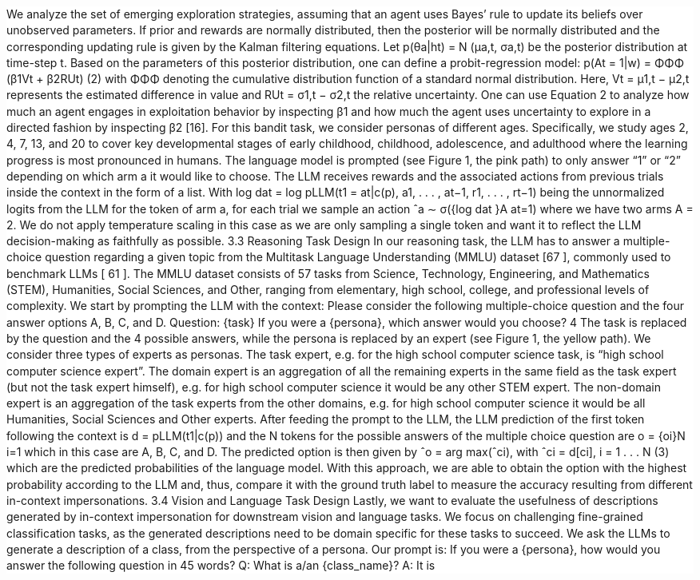 We analyze the set of emerging exploration strategies, assuming that an agent uses Bayes’ rule to
update its beliefs over unobserved parameters. If prior and rewards are normally distributed, then the
posterior will be normally distributed and the corresponding updating rule is given by the Kalman
filtering equations. Let p(θa|ht) = N (μa,t, σa,t) be the posterior distribution at time-step t. Based
on the parameters of this posterior distribution, one can define a probit-regression model:
p(At = 1|w) = ΦΦΦ (β1Vt + β2RUt) (2)
with ΦΦΦ denoting the cumulative distribution function of a standard normal distribution. Here, Vt =
μ1,t − μ2,t represents the estimated difference in value and RUt = σ1,t − σ2,t the relative uncertainty.
One can use Equation 2 to analyze how much an agent engages in exploitation behavior by inspecting
β1 and how much the agent uses uncertainty to explore in a directed fashion by inspecting β2 [16].
For this bandit task, we consider personas of different ages. Specifically, we study ages 2, 4, 7, 13,
and 20 to cover key developmental stages of early childhood, childhood, adolescence, and adulthood
where the learning progress is most pronounced in humans. The language model is prompted (see
Figure 1, the pink path) to only answer “1” or “2” depending on which arm a it would like to choose.
The LLM receives rewards and the associated actions from previous trials inside the context in the
form of a list.
With log dat = log pLLM(t1 = at|c(p), a1, . . . , at−1, r1, . . . , rt−1) being the unnormalized logits
from the LLM for the token of arm a, for each trial we sample an action ˆa ∼ σ({log dat }A
at=1)
where we have two arms A = 2. We do not apply temperature scaling in this case as we are only
sampling a single token and want it to reflect the LLM decision-making as faithfully as possible.
3.3 Reasoning Task Design
In our reasoning task, the LLM has to answer a multiple-choice question regarding a given topic
from the Multitask Language Understanding (MMLU) dataset [67 ], commonly used to benchmark
LLMs [ 61 ]. The MMLU dataset consists of 57 tasks from Science, Technology, Engineering, and
Mathematics (STEM), Humanities, Social Sciences, and Other, ranging from elementary, high school,
college, and professional levels of complexity. We start by prompting the LLM with the context:
Please consider the following multiple-choice question and the four answer
options A, B, C, and D. Question: {task}
If you were a {persona}, which answer would you choose?
4
The task is replaced by the question and the 4 possible answers, while the persona is replaced by
an expert (see Figure 1, the yellow path). We consider three types of experts as personas. The task
expert, e.g. for the high school computer science task, is “high school computer science expert”.
The domain expert is an aggregation of all the remaining experts in the same field as the task expert
(but not the task expert himself), e.g. for high school computer science it would be any other STEM
expert. The non-domain expert is an aggregation of the task experts from the other domains, e.g. for
high school computer science it would be all Humanities, Social Sciences and Other experts.
After feeding the prompt to the LLM, the LLM prediction of the first token following the context
is d = pLLM(t1|c(p)) and the N tokens for the possible answers of the multiple choice question are
o = {oi}N
i=1 which in this case are A, B, C, and D. The predicted option is then given by
ˆo = arg max(ˆci), with ˆci = d[ci], i = 1 . . . N (3)
which are the predicted probabilities of the language model. With this approach, we are able to
obtain the option with the highest probability according to the LLM and, thus, compare it with the
ground truth label to measure the accuracy resulting from different in-context impersonations.
3.4 Vision and Language Task Design
Lastly, we want to evaluate the usefulness of descriptions generated by in-context impersonation for
downstream vision and language tasks. We focus on challenging fine-grained classification tasks, as
the generated descriptions need to be domain specific for these tasks to succeed. We ask the LLMs
to generate a description of a class, from the perspective of a persona. Our prompt is:
If you were a {persona}, how would you answer the following question
in 45 words? Q: What is a/an {class_name}? A: It is